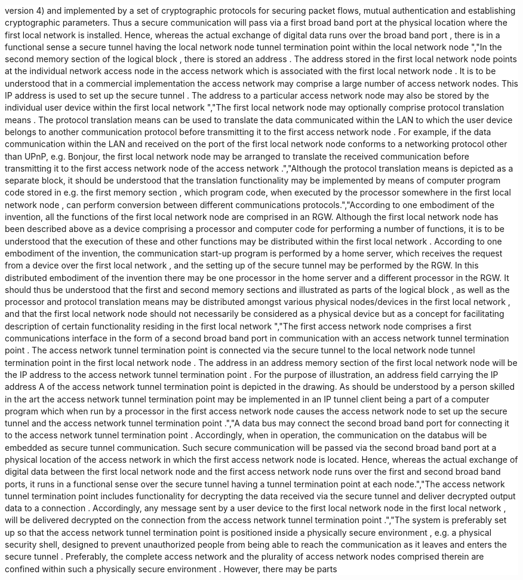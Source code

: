 version 4) and implemented by a set of cryptographic protocols for securing packet flows, mutual authentication and establishing cryptographic parameters. Thus a secure communication will pass via a first broad band port  at the physical location where the first local network is installed. Hence, whereas the actual exchange of digital data runs over the broad band port , there is in a functional sense a secure tunnel  having the local network node tunnel termination point  within the local network node ","In the second memory section  of the logical block , there is stored an address . The address  stored in the first local network node points at the individual network access node in the access network  which is associated with the first local network node . It is to be understood that in a commercial implementation the access network  may comprise a large number of access network nodes. This IP address  is used to set up the secure tunnel . The address  to a particular access network node may also be stored by the individual user device  within the first local network ","The first local network node may optionally comprise protocol translation means . The protocol translation means  can be used to translate the data communicated within the LAN to which the user device  belongs to another communication protocol before transmitting it to the first access network node . For example, if the data communication within the LAN  and received on the port  of the first local network node conforms to a networking protocol other than UPnP, e.g. Bonjour, the first local network node may be arranged to translate the received communication before transmitting it to the first access network node of the access network .","Although the protocol translation means  is depicted as a separate block, it should be understood that the translation functionality may be implemented by means of computer program code stored in e.g. the first memory section , which program code, when executed by the processor  somewhere in the first local network node , can perform conversion between different communications protocols.","According to one embodiment of the invention, all the functions of the first local network node are comprised in an RGW. Although the first local network node has been described above as a device comprising a processor  and computer code for performing a number of functions, it is to be understood that the execution of these and other functions may be distributed within the first local network . According to one embodiment of the invention, the communication start-up program  is performed by a home server, which receives the request from a device  over the first local network , and the setting up of the secure tunnel may be performed by the RGW. In this distributed embodiment of the invention there may be one processor in the home server and a different processor in the RGW. It should thus be understood that the first and second memory sections  and  illustrated as parts of the logical block , as well as the processor  and protocol translation means  may be distributed amongst various physical nodes\/devices in the first local network , and that the first local network node should not necessarily be considered as a physical device but as a concept for facilitating description of certain functionality residing in the first local network ","The first access network node comprises a first communications interface  in the form of a second broad band port in communication with an access network tunnel termination point . The access network tunnel termination point  is connected via the secure tunnel  to the local network node tunnel termination point  in the first local network node . The address  in an address memory section of the first local network node will be the IP address to the access network tunnel termination point . For the purpose of illustration, an address field  carrying the IP address A of the access network tunnel termination point  is depicted in the drawing. As should be understood by a person skilled in the art the access network tunnel termination point  may be implemented in an IP tunnel client being a part of a computer program  which when run by a processor in the first access network node causes the access network node to set up the secure tunnel  and the access network tunnel termination point .","A data bus may connect the second broad band port for connecting it to the access network tunnel termination point . Accordingly, when in operation, the communication on the databus will be embedded as secure tunnel communication. Such secure communication will be passed via the second broad band port at a physical location of the access network  in which the first access network node is located. Hence, whereas the actual exchange of digital data between the first local network node and the first access network node runs over the first and second broad band ports, it runs in a functional sense over the secure tunnel  having a tunnel termination point at each node.","The access network tunnel termination point  includes functionality for decrypting the data received via the secure tunnel  and deliver decrypted output data to a connection . Accordingly, any message sent by a user device  to the first local network node in the first local network , will be delivered decrypted on the connection  from the access network tunnel termination point .","The system is preferably set up so that the access network tunnel termination point  is positioned inside a physically secure environment , e.g. a physical security shell, designed to prevent unauthorized people from being able to reach the communication as it leaves and enters the secure tunnel . Preferably, the complete access network  and the plurality of access network nodes comprised therein are confined within such a physically secure environment . However, there may be parts